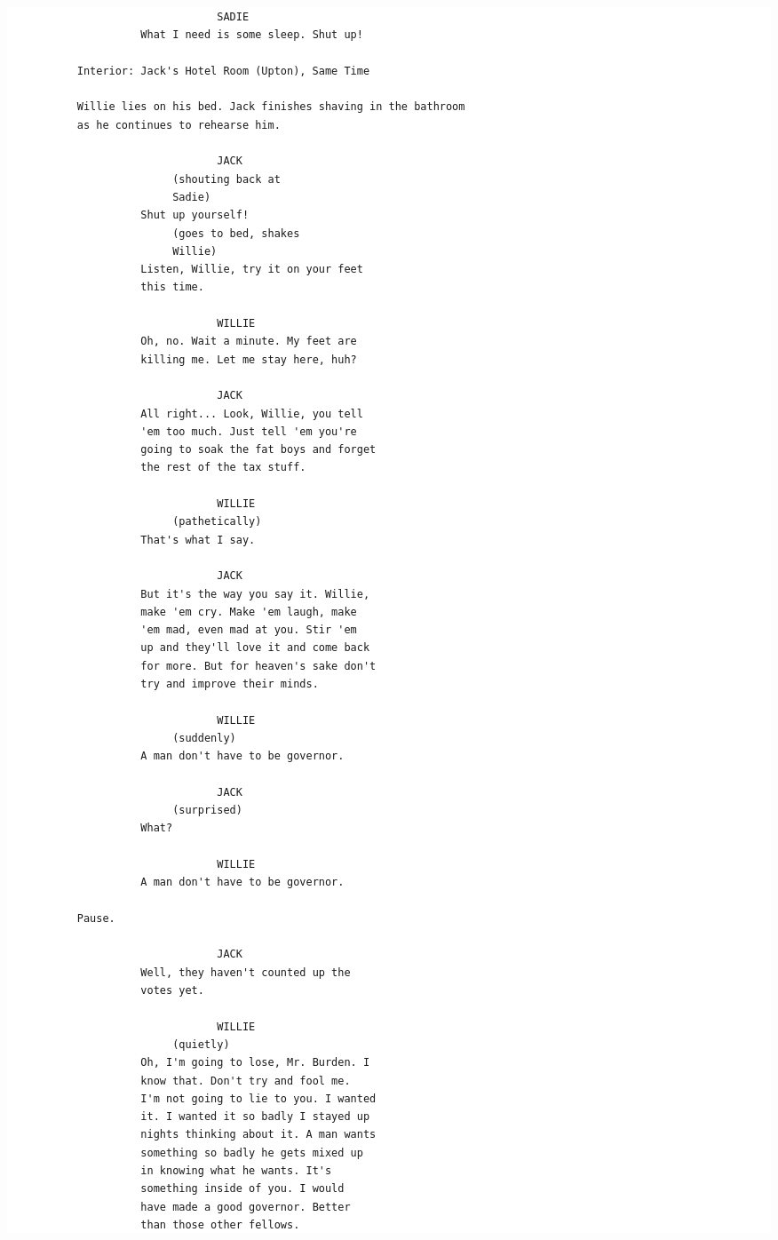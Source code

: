                                      SADIE
                         What I need is some sleep. Shut up!

               Interior: Jack's Hotel Room (Upton), Same Time

               Willie lies on his bed. Jack finishes shaving in the bathroom 
               as he continues to rehearse him.

                                     JACK
                              (shouting back at 
                              Sadie)
                         Shut up yourself!
                              (goes to bed, shakes 
                              Willie)
                         Listen, Willie, try it on your feet 
                         this time.

                                     WILLIE
                         Oh, no. Wait a minute. My feet are 
                         killing me. Let me stay here, huh?

                                     JACK
                         All right... Look, Willie, you tell 
                         'em too much. Just tell 'em you're 
                         going to soak the fat boys and forget 
                         the rest of the tax stuff.

                                     WILLIE
                              (pathetically)
                         That's what I say.

                                     JACK
                         But it's the way you say it. Willie, 
                         make 'em cry. Make 'em laugh, make 
                         'em mad, even mad at you. Stir 'em 
                         up and they'll love it and come back 
                         for more. But for heaven's sake don't 
                         try and improve their minds.

                                     WILLIE
                              (suddenly)
                         A man don't have to be governor.

                                     JACK
                              (surprised)
                         What?

                                     WILLIE
                         A man don't have to be governor.

               Pause.

                                     JACK
                         Well, they haven't counted up the 
                         votes yet.

                                     WILLIE
                              (quietly)
                         Oh, I'm going to lose, Mr. Burden. I 
                         know that. Don't try and fool me. 
                         I'm not going to lie to you. I wanted 
                         it. I wanted it so badly I stayed up 
                         nights thinking about it. A man wants 
                         something so badly he gets mixed up 
                         in knowing what he wants. It's 
                         something inside of you. I would 
                         have made a good governor. Better 
                         than those other fellows.
